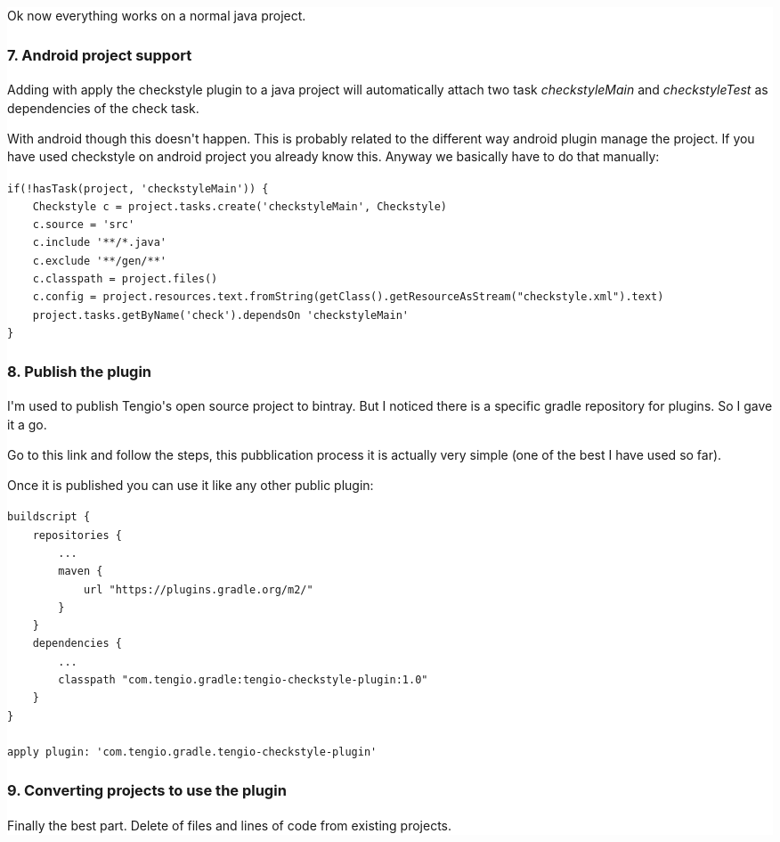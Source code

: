 Ok now everything works on a normal java project. 

### 7. Android project support

Adding with apply the checkstyle plugin to a java project will automatically attach two task *checkstyleMain* and *checkstyleTest* as dependencies of the check task.

With android though this doesn't happen. This is probably related to the different way android plugin manage the project. If you have used checkstyle on android project you already know this. Anyway we basically have to do that manually:

```
if(!hasTask(project, 'checkstyleMain')) {
    Checkstyle c = project.tasks.create('checkstyleMain', Checkstyle)
    c.source = 'src'
    c.include '**/*.java'
    c.exclude '**/gen/**'
    c.classpath = project.files()
    c.config = project.resources.text.fromString(getClass().getResourceAsStream("checkstyle.xml").text)
    project.tasks.getByName('check').dependsOn 'checkstyleMain'
}
```

### 8. Publish the plugin

I'm used to publish Tengio's open source project to bintray. But I noticed there is a specific gradle repository for plugins. So I gave it a go.

Go to this link and follow the steps, this pubblication process it is actually very simple (one of the best I have used so far).

Once it is published you can use it like any other public plugin:

```
buildscript {
    repositories {
        ...
        maven {
            url "https://plugins.gradle.org/m2/"
        }
    }
    dependencies {
        ...
        classpath "com.tengio.gradle:tengio-checkstyle-plugin:1.0"
    }
}

apply plugin: 'com.tengio.gradle.tengio-checkstyle-plugin'
```

### 9. Converting projects to use the plugin

Finally the best part. Delete of files and lines of code from existing projects.
